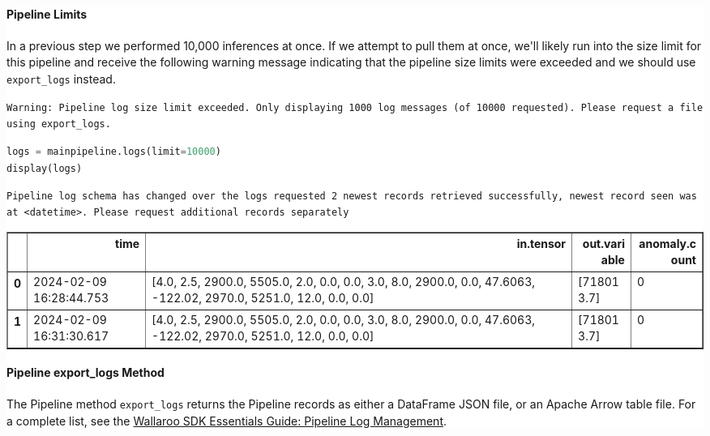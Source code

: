 #### Pipeline Limits

In a previous step we performed 10,000 inferences at once.  If we attempt to pull them at once, we'll likely run into the size limit for this pipeline and receive the following warning message indicating that the pipeline size limits were exceeded and we should use `export_logs` instead.

`Warning: Pipeline log size limit exceeded. Only displaying 1000 log messages (of 10000 requested). Please request a file using export_logs.`

```python
logs = mainpipeline.logs(limit=10000)
display(logs)
```

    Pipeline log schema has changed over the logs requested 2 newest records retrieved successfully, newest record seen was at <datetime>. Please request additional records separately

<table border="1" class="dataframe">
  <thead>
    <tr style="text-align: right;">
      <th></th>
      <th>time</th>
      <th>in.tensor</th>
      <th>out.variable</th>
      <th>anomaly.count</th>
    </tr>
  </thead>
  <tbody>
    <tr>
      <th>0</th>
      <td>2024-02-09 16:28:44.753</td>
      <td>[4.0, 2.5, 2900.0, 5505.0, 2.0, 0.0, 0.0, 3.0, 8.0, 2900.0, 0.0, 47.6063, -122.02, 2970.0, 5251.0, 12.0, 0.0, 0.0]</td>
      <td>[718013.7]</td>
      <td>0</td>
    </tr>
    <tr>
      <th>1</th>
      <td>2024-02-09 16:31:30.617</td>
      <td>[4.0, 2.5, 2900.0, 5505.0, 2.0, 0.0, 0.0, 3.0, 8.0, 2900.0, 0.0, 47.6063, -122.02, 2970.0, 5251.0, 12.0, 0.0, 0.0]</td>
      <td>[718013.7]</td>
      <td>0</td>
    </tr>
  </tbody>
</table>

#### Pipeline export_logs Method

The Pipeline method `export_logs` returns the Pipeline records as either a DataFrame JSON file, or an Apache Arrow table file.  For a complete list, see the [Wallaroo SDK Essentials Guide: Pipeline Log Management](https://docs.wallaroo.ai/wallaroo-developer-guides/wallaroo-sdk-guides/wallaroo-sdk-essentials-guide/wallaroo-sdk-essentials-pipeline-logs/).
